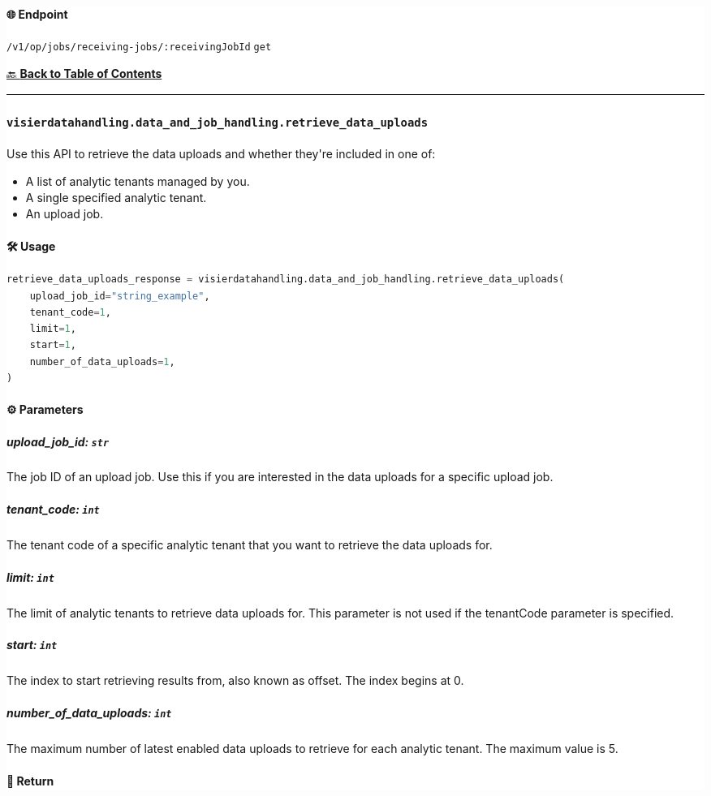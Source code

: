 #### 🌐 Endpoint<a id="🌐-endpoint"></a>

`/v1/op/jobs/receiving-jobs/:receivingJobId` `get`

[🔙 **Back to Table of Contents**](#table-of-contents)

---

### `visierdatahandling.data_and_job_handling.retrieve_data_uploads`<a id="visierdatahandlingdata_and_job_handlingretrieve_data_uploads"></a>

Use this API to retrieve the data uploads and whether they're included in one of:
 - A list of analytic tenants managed by you.
 - A single specified analytic tenant.
 - An upload job.

#### 🛠️ Usage<a id="🛠️-usage"></a>

```python
retrieve_data_uploads_response = visierdatahandling.data_and_job_handling.retrieve_data_uploads(
    upload_job_id="string_example",
    tenant_code=1,
    limit=1,
    start=1,
    number_of_data_uploads=1,
)
```

#### ⚙️ Parameters<a id="⚙️-parameters"></a>

##### upload_job_id: `str`<a id="upload_job_id-str"></a>

The job ID of an upload job. Use this if you are interested in the data uploads for a specific upload job.

##### tenant_code: `int`<a id="tenant_code-int"></a>

The tenant code of a specific analytic tenant that you want to retrieve the data uploads for.

##### limit: `int`<a id="limit-int"></a>

The limit of analytic tenants to retrieve data uploads for. This parameter is not used if the tenantCode parameter is specified.

##### start: `int`<a id="start-int"></a>

The index to start retrieving results from, also known as offset. The index begins at 0.

##### number_of_data_uploads: `int`<a id="number_of_data_uploads-int"></a>

The maximum number of latest enabled data uploads to retrieve for each analytic tenant. The maximum value is 5.

#### 🔄 Return<a id="🔄-return"></a>
